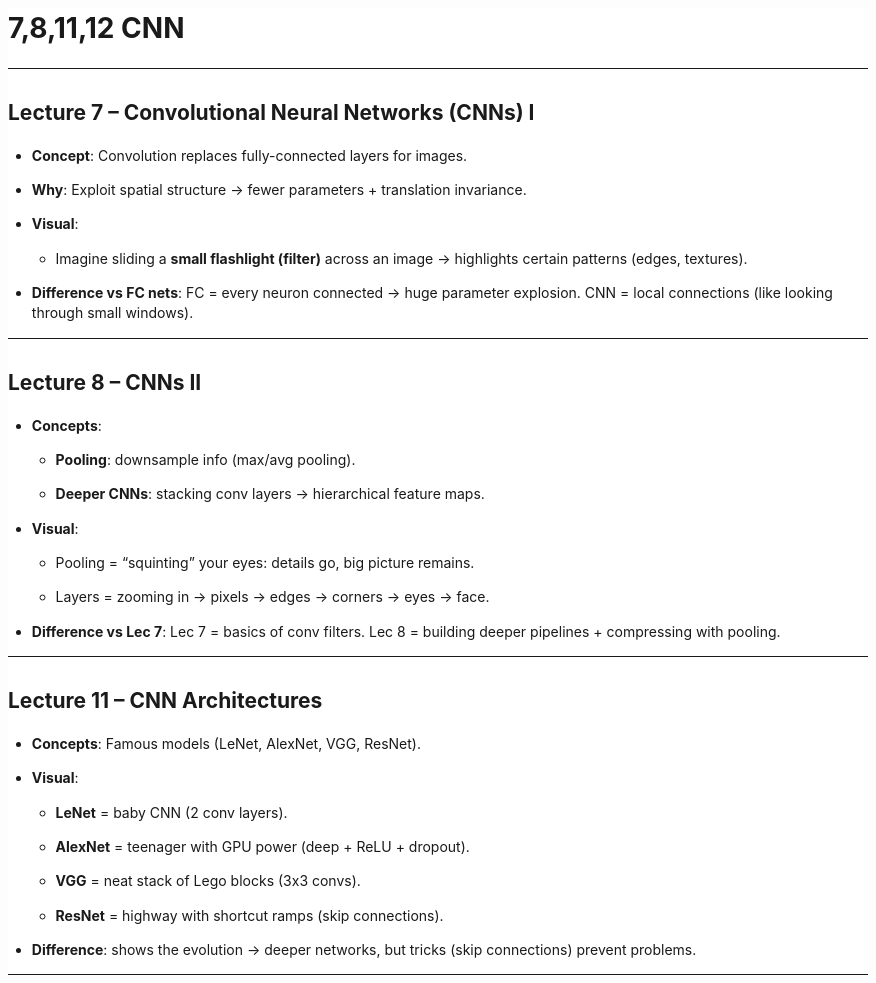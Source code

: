 # 7,8,11,12 CNN
---

## **Lecture 7 – Convolutional Neural Networks (CNNs) I**

- **Concept**: Convolution replaces fully-connected layers for images.
    
- **Why**: Exploit spatial structure → fewer parameters + translation invariance.
    
- **Visual**:
    
    - Imagine sliding a **small flashlight (filter)** across an image → highlights certain patterns (edges, textures).
        
- **Difference vs FC nets**: FC = every neuron connected → huge parameter explosion. CNN = local connections (like looking through small windows).
    

---

## **Lecture 8 – CNNs II**

- **Concepts**:
    
    - **Pooling**: downsample info (max/avg pooling).
        
    - **Deeper CNNs**: stacking conv layers → hierarchical feature maps.
        
- **Visual**:
    
    - Pooling = “squinting” your eyes: details go, big picture remains.
        
    - Layers = zooming in → pixels → edges → corners → eyes → face.
        
- **Difference vs Lec 7**: Lec 7 = basics of conv filters. Lec 8 = building deeper pipelines + compressing with pooling.
---

## **Lecture 11 – CNN Architectures**

- **Concepts**: Famous models (LeNet, AlexNet, VGG, ResNet).
    
- **Visual**:
    
    - **LeNet** = baby CNN (2 conv layers).
        
    - **AlexNet** = teenager with GPU power (deep + ReLU + dropout).
        
    - **VGG** = neat stack of Lego blocks (3x3 convs).
        
    - **ResNet** = highway with shortcut ramps (skip connections).
        
- **Difference**: shows the evolution → deeper networks, but tricks (skip connections) prevent problems.
    

---
